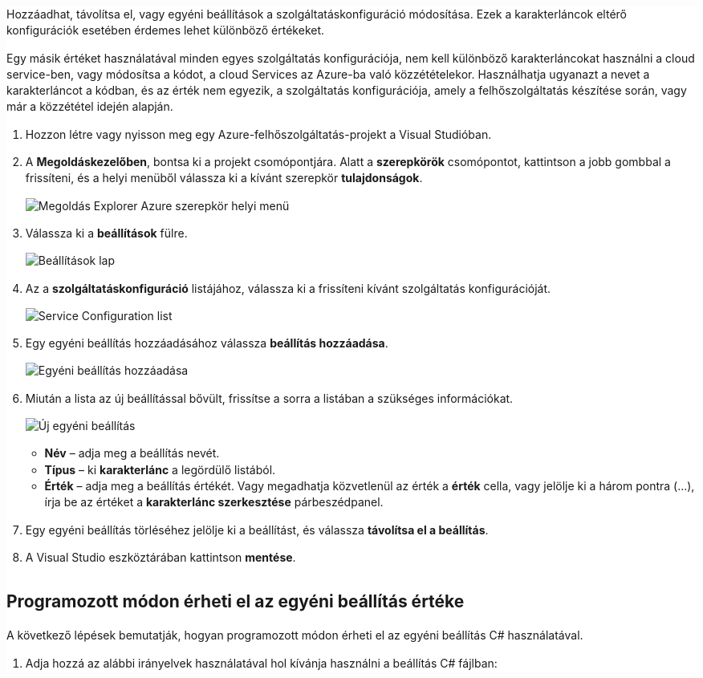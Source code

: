 Hozzáadhat, távolítsa el, vagy egyéni beállítások a szolgáltatáskonfiguráció módosítása. Ezek a karakterláncok eltérő konfigurációk esetében érdemes lehet különböző értékeket.

Egy másik értéket használatával minden egyes szolgáltatás konfigurációja, nem kell különböző karakterláncokat használni a cloud service-ben, vagy módosítsa a kódot, a cloud Services az Azure-ba való közzétételekor. Használhatja ugyanazt a nevet a karakterláncot a kódban, és az érték nem egyezik, a szolgáltatás konfigurációja, amely a felhőszolgáltatás készítése során, vagy már a közzététel idején alapján.

1. Hozzon létre vagy nyisson meg egy Azure-felhőszolgáltatás-projekt a Visual Studióban.

1. A **Megoldáskezelőben**, bontsa ki a projekt csomópontjára. Alatt a **szerepkörök** csomópontot, kattintson a jobb gombbal a frissíteni, és a helyi menüből válassza ki a kívánt szerepkör **tulajdonságok**.

    ![Megoldás Explorer Azure szerepkör helyi menü](./media/vs-azure-tools-configure-roles-for-cloud-service/solution-explorer-azure-role-context-menu.png)

1. Válassza ki a **beállítások** fülre.

    ![Beállítások lap](./media/vs-azure-tools-configure-roles-for-cloud-service/project-properties-settings-tab.png)

1. Az a **szolgáltatáskonfiguráció** listájához, válassza ki a frissíteni kívánt szolgáltatás konfigurációját.

    ![Service Configuration list](./media/vs-azure-tools-configure-roles-for-cloud-service/project-properties-settings-tab-select-configuration.png)

1. Egy egyéni beállítás hozzáadásához válassza **beállítás hozzáadása**.

    ![Egyéni beállítás hozzáadása](./media/vs-azure-tools-configure-roles-for-cloud-service/project-properties-settings-tab-add-setting.png)

1. Miután a lista az új beállítással bővült, frissítse a sorra a listában a szükséges információkat.

    ![Új egyéni beállítás](./media/vs-azure-tools-configure-roles-for-cloud-service/project-properties-settings-tab-add-setting-new-setting.png)

    - **Név** – adja meg a beállítás nevét.
    - **Típus** – ki **karakterlánc** a legördülő listából.
    - **Érték** – adja meg a beállítás értékét. Vagy megadhatja közvetlenül az érték a **érték** cella, vagy jelölje ki a három pontra (...), írja be az értéket a **karakterlánc szerkesztése** párbeszédpanel.  

1. Egy egyéni beállítás törléséhez jelölje ki a beállítást, és válassza **távolítsa el a beállítás**.

1. A Visual Studio eszköztárában kattintson **mentése**.

## <a name="programmatically-access-a-custom-settings-value"></a>Programozott módon érheti el az egyéni beállítás értéke
 
A következő lépések bemutatják, hogyan programozott módon érheti el az egyéni beállítás C# használatával.

1. Adja hozzá az alábbi irányelvek használatával hol kívánja használni a beállítás C# fájlban:
